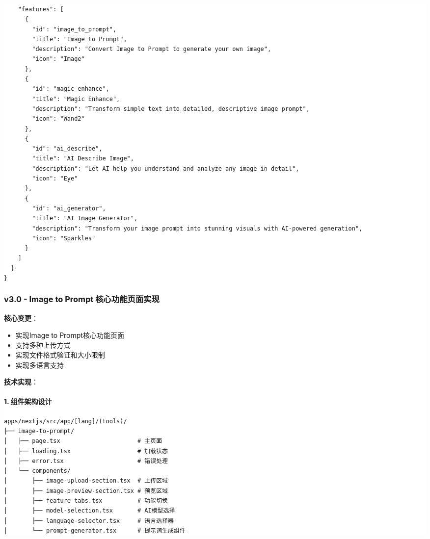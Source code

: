 ```
    "features": [
      {
        "id": "image_to_prompt",
        "title": "Image to Prompt",
        "description": "Convert Image to Prompt to generate your own image",
        "icon": "Image"
      },
      {
        "id": "magic_enhance", 
        "title": "Magic Enhance",
        "description": "Transform simple text into detailed, descriptive image prompt",
        "icon": "Wand2"
      },
      {
        "id": "ai_describe",
        "title": "AI Describe Image",
        "description": "Let AI help you understand and analyze any image in detail", 
        "icon": "Eye"
      },
      {
        "id": "ai_generator",
        "title": "AI Image Generator", 
        "description": "Transform your image prompt into stunning visuals with AI-powered generation",
        "icon": "Sparkles"
      }
    ]
  }
}
```

### v3.0 - Image to Prompt 核心功能页面实现
**核心变更**：
- 实现Image to Prompt核心功能页面
- 支持多种上传方式
- 实现文件格式验证和大小限制
- 实现多语言支持

**技术实现**：

#### 1. 组件架构设计
```
apps/nextjs/src/app/[lang]/(tools)/
├── image-to-prompt/
│   ├── page.tsx                      # 主页面
│   ├── loading.tsx                   # 加载状态
│   ├── error.tsx                     # 错误处理
│   └── components/
│       ├── image-upload-section.tsx  # 上传区域
│       ├── image-preview-section.tsx # 预览区域
│       ├── feature-tabs.tsx          # 功能切换
│       ├── model-selection.tsx       # AI模型选择
│       ├── language-selector.tsx     # 语言选择器
│       └── prompt-generator.tsx      # 提示词生成组件
```
